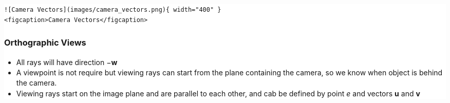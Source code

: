     ![Camera Vectors](images/camera_vectors.png){ width="400" }
    <figcaption>Camera Vectors</figcaption>
</figure>

### Orthographic Views

- All rays will have direction $- \mathbf{w}$
- A viewpoint is not require but viewing rays can start from the plane containing the camera, so we know when object is behind the camera.
- Viewing rays start on the image plane and are parallel to each other, and cab be defined by point $e$ and vectors $\mathbf{u}$ and $\mathbf{v}$

<figure markdown="span">